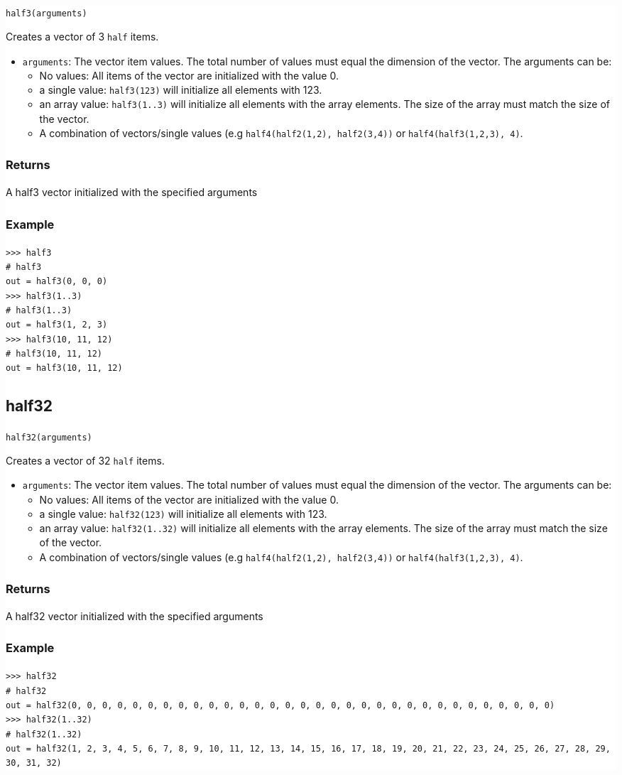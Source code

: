 `half3(arguments)`

Creates a vector of 3 `half` items.

- `arguments`: The vector item values. The total number of values must equal the dimension of the vector. The arguments can be:
    - No values: All items of the vector are initialized with the value 0.
    - a single value: `half3(123)` will initialize all elements with 123.
    - an array value: `half3(1..3)` will initialize all elements with the array elements. The size of the array must match the size of the vector.
    - A combination of vectors/single values (e.g `half4(half2(1,2), half2(3,4))` or `half4(half3(1,2,3), 4)`.

### Returns

A half3 vector initialized with the specified arguments

### Example

```kalk
>>> half3
# half3
out = half3(0, 0, 0)
>>> half3(1..3)
# half3(1..3)
out = half3(1, 2, 3)
>>> half3(10, 11, 12)
# half3(10, 11, 12)
out = half3(10, 11, 12)
```

## half32

`half32(arguments)`

Creates a vector of 32 `half` items.

- `arguments`: The vector item values. The total number of values must equal the dimension of the vector. The arguments can be:
    - No values: All items of the vector are initialized with the value 0.
    - a single value: `half32(123)` will initialize all elements with 123.
    - an array value: `half32(1..32)` will initialize all elements with the array elements. The size of the array must match the size of the vector.
    - A combination of vectors/single values (e.g `half4(half2(1,2), half2(3,4))` or `half4(half3(1,2,3), 4)`.

### Returns

A half32 vector initialized with the specified arguments

### Example

```kalk
>>> half32
# half32
out = half32(0, 0, 0, 0, 0, 0, 0, 0, 0, 0, 0, 0, 0, 0, 0, 0, 0, 0, 0, 0, 0, 0, 0, 0, 0, 0, 0, 0, 0, 0, 0, 0)
>>> half32(1..32)
# half32(1..32)
out = half32(1, 2, 3, 4, 5, 6, 7, 8, 9, 10, 11, 12, 13, 14, 15, 16, 17, 18, 19, 20, 21, 22, 23, 24, 25, 26, 27, 28, 29, 30, 31, 32)
```
